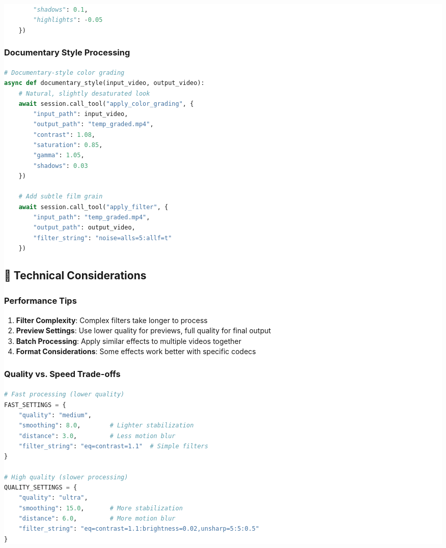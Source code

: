 ```python
        "shadows": 0.1,
        "highlights": -0.05
    })
```

### Documentary Style Processing
```python
# Documentary-style color grading
async def documentary_style(input_video, output_video):
    # Natural, slightly desaturated look
    await session.call_tool("apply_color_grading", {
        "input_path": input_video,
        "output_path": "temp_graded.mp4",
        "contrast": 1.08,
        "saturation": 0.85,
        "gamma": 1.05,
        "shadows": 0.03
    })
    
    # Add subtle film grain
    await session.call_tool("apply_filter", {
        "input_path": "temp_graded.mp4",
        "output_path": output_video,
        "filter_string": "noise=alls=5:allf=t"
    })
```

## 🔧 Technical Considerations

### Performance Tips

1. **Filter Complexity**: Complex filters take longer to process
2. **Preview Settings**: Use lower quality for previews, full quality for final output
3. **Batch Processing**: Apply similar effects to multiple videos together
4. **Format Considerations**: Some effects work better with specific codecs

### Quality vs. Speed Trade-offs

```python
# Fast processing (lower quality)
FAST_SETTINGS = {
    "quality": "medium",
    "smoothing": 8.0,        # Lighter stabilization
    "distance": 3.0,         # Less motion blur
    "filter_string": "eq=contrast=1.1"  # Simple filters
}

# High quality (slower processing)
QUALITY_SETTINGS = {
    "quality": "ultra",
    "smoothing": 15.0,       # More stabilization
    "distance": 6.0,         # More motion blur
    "filter_string": "eq=contrast=1.1:brightness=0.02,unsharp=5:5:0.5"
}
```
